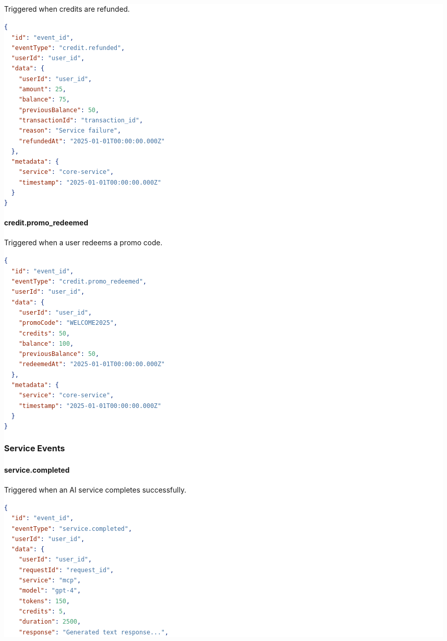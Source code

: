 Triggered when credits are refunded.

```json
{
  "id": "event_id",
  "eventType": "credit.refunded",
  "userId": "user_id",
  "data": {
    "userId": "user_id",
    "amount": 25,
    "balance": 75,
    "previousBalance": 50,
    "transactionId": "transaction_id",
    "reason": "Service failure",
    "refundedAt": "2025-01-01T00:00:00.000Z"
  },
  "metadata": {
    "service": "core-service",
    "timestamp": "2025-01-01T00:00:00.000Z"
  }
}
```

#### credit.promo_redeemed

Triggered when a user redeems a promo code.

```json
{
  "id": "event_id",
  "eventType": "credit.promo_redeemed",
  "userId": "user_id",
  "data": {
    "userId": "user_id",
    "promoCode": "WELCOME2025",
    "credits": 50,
    "balance": 100,
    "previousBalance": 50,
    "redeemedAt": "2025-01-01T00:00:00.000Z"
  },
  "metadata": {
    "service": "core-service",
    "timestamp": "2025-01-01T00:00:00.000Z"
  }
}
```

### Service Events

#### service.completed

Triggered when an AI service completes successfully.

```json
{
  "id": "event_id",
  "eventType": "service.completed",
  "userId": "user_id",
  "data": {
    "userId": "user_id",
    "requestId": "request_id",
    "service": "mcp",
    "model": "gpt-4",
    "tokens": 150,
    "credits": 5,
    "duration": 2500,
    "response": "Generated text response...",
```